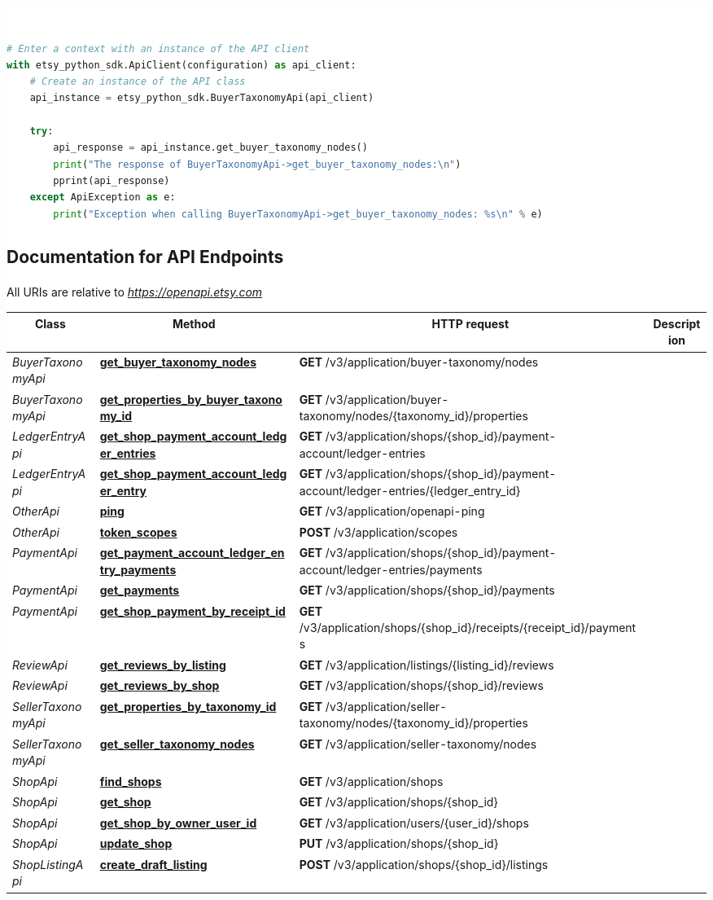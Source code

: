 ```python


# Enter a context with an instance of the API client
with etsy_python_sdk.ApiClient(configuration) as api_client:
    # Create an instance of the API class
    api_instance = etsy_python_sdk.BuyerTaxonomyApi(api_client)

    try:
        api_response = api_instance.get_buyer_taxonomy_nodes()
        print("The response of BuyerTaxonomyApi->get_buyer_taxonomy_nodes:\n")
        pprint(api_response)
    except ApiException as e:
        print("Exception when calling BuyerTaxonomyApi->get_buyer_taxonomy_nodes: %s\n" % e)

```

## Documentation for API Endpoints

All URIs are relative to *https://openapi.etsy.com*

Class | Method | HTTP request | Description
------------ | ------------- | ------------- | -------------
*BuyerTaxonomyApi* | [**get_buyer_taxonomy_nodes**](etsy_python_sdk/docs/BuyerTaxonomyApi.md#get_buyer_taxonomy_nodes) | **GET** /v3/application/buyer-taxonomy/nodes | 
*BuyerTaxonomyApi* | [**get_properties_by_buyer_taxonomy_id**](etsy_python_sdk/docs/BuyerTaxonomyApi.md#get_properties_by_buyer_taxonomy_id) | **GET** /v3/application/buyer-taxonomy/nodes/{taxonomy_id}/properties | 
*LedgerEntryApi* | [**get_shop_payment_account_ledger_entries**](etsy_python_sdk/docs/LedgerEntryApi.md#get_shop_payment_account_ledger_entries) | **GET** /v3/application/shops/{shop_id}/payment-account/ledger-entries | 
*LedgerEntryApi* | [**get_shop_payment_account_ledger_entry**](etsy_python_sdk/docs/LedgerEntryApi.md#get_shop_payment_account_ledger_entry) | **GET** /v3/application/shops/{shop_id}/payment-account/ledger-entries/{ledger_entry_id} | 
*OtherApi* | [**ping**](etsy_python_sdk/docs/OtherApi.md#ping) | **GET** /v3/application/openapi-ping | 
*OtherApi* | [**token_scopes**](etsy_python_sdk/docs/OtherApi.md#token_scopes) | **POST** /v3/application/scopes | 
*PaymentApi* | [**get_payment_account_ledger_entry_payments**](etsy_python_sdk/docs/PaymentApi.md#get_payment_account_ledger_entry_payments) | **GET** /v3/application/shops/{shop_id}/payment-account/ledger-entries/payments | 
*PaymentApi* | [**get_payments**](etsy_python_sdk/docs/PaymentApi.md#get_payments) | **GET** /v3/application/shops/{shop_id}/payments | 
*PaymentApi* | [**get_shop_payment_by_receipt_id**](etsy_python_sdk/docs/PaymentApi.md#get_shop_payment_by_receipt_id) | **GET** /v3/application/shops/{shop_id}/receipts/{receipt_id}/payments | 
*ReviewApi* | [**get_reviews_by_listing**](etsy_python_sdk/docs/ReviewApi.md#get_reviews_by_listing) | **GET** /v3/application/listings/{listing_id}/reviews | 
*ReviewApi* | [**get_reviews_by_shop**](etsy_python_sdk/docs/ReviewApi.md#get_reviews_by_shop) | **GET** /v3/application/shops/{shop_id}/reviews | 
*SellerTaxonomyApi* | [**get_properties_by_taxonomy_id**](etsy_python_sdk/docs/SellerTaxonomyApi.md#get_properties_by_taxonomy_id) | **GET** /v3/application/seller-taxonomy/nodes/{taxonomy_id}/properties | 
*SellerTaxonomyApi* | [**get_seller_taxonomy_nodes**](etsy_python_sdk/docs/SellerTaxonomyApi.md#get_seller_taxonomy_nodes) | **GET** /v3/application/seller-taxonomy/nodes | 
*ShopApi* | [**find_shops**](etsy_python_sdk/docs/ShopApi.md#find_shops) | **GET** /v3/application/shops | 
*ShopApi* | [**get_shop**](etsy_python_sdk/docs/ShopApi.md#get_shop) | **GET** /v3/application/shops/{shop_id} | 
*ShopApi* | [**get_shop_by_owner_user_id**](etsy_python_sdk/docs/ShopApi.md#get_shop_by_owner_user_id) | **GET** /v3/application/users/{user_id}/shops | 
*ShopApi* | [**update_shop**](etsy_python_sdk/docs/ShopApi.md#update_shop) | **PUT** /v3/application/shops/{shop_id} | 
*ShopListingApi* | [**create_draft_listing**](etsy_python_sdk/docs/ShopListingApi.md#create_draft_listing) | **POST** /v3/application/shops/{shop_id}/listings | 